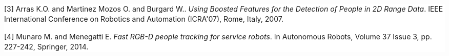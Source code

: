 [3] Arras K.O. and Martinez Mozos O. and Burgard W.. *Using Boosted Features for the Detection of People in 2D Range Data*. IEEE International Conference on Robotics and Automation (ICRA'07), Rome, Italy, 2007.

[4] Munaro M. and Menegatti E. *Fast RGB-D people tracking for service robots*. In Autonomous Robots, Volume 37 Issue 3, pp. 227-242, Springer, 2014.
